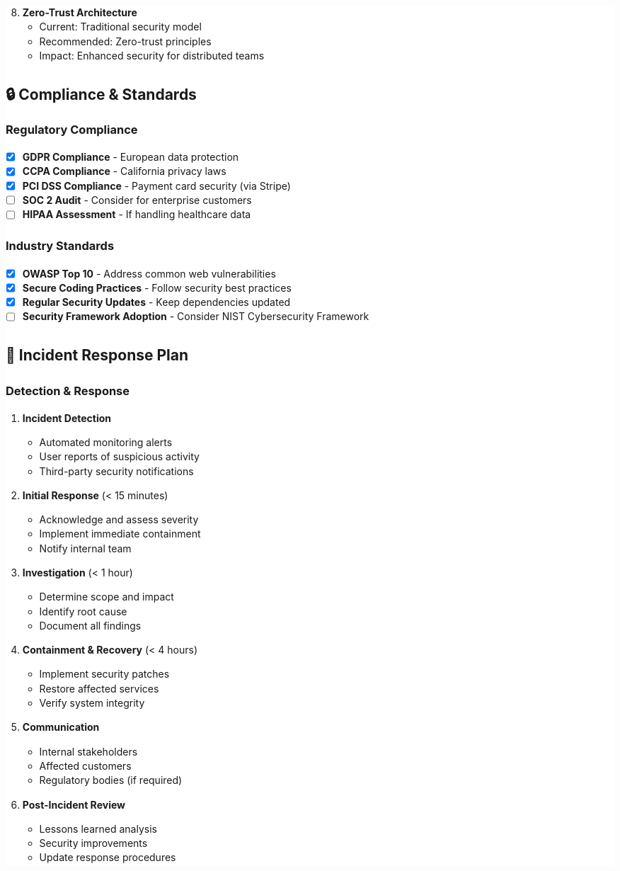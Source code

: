 8. **Zero-Trust Architecture**
   - Current: Traditional security model
   - Recommended: Zero-trust principles
   - Impact: Enhanced security for distributed teams

## 🔒 Compliance & Standards

### Regulatory Compliance

- [x] **GDPR Compliance** - European data protection
- [x] **CCPA Compliance** - California privacy laws
- [x] **PCI DSS Compliance** - Payment card security (via Stripe)
- [ ] **SOC 2 Audit** - Consider for enterprise customers
- [ ] **HIPAA Assessment** - If handling healthcare data

### Industry Standards

- [x] **OWASP Top 10** - Address common web vulnerabilities
- [x] **Secure Coding Practices** - Follow security best practices
- [x] **Regular Security Updates** - Keep dependencies updated
- [ ] **Security Framework Adoption** - Consider NIST Cybersecurity Framework

## 🚨 Incident Response Plan

### Detection & Response

1. **Incident Detection**
   - Automated monitoring alerts
   - User reports of suspicious activity
   - Third-party security notifications

2. **Initial Response** (< 15 minutes)
   - Acknowledge and assess severity
   - Implement immediate containment
   - Notify internal team

3. **Investigation** (< 1 hour)
   - Determine scope and impact
   - Identify root cause
   - Document all findings

4. **Containment & Recovery** (< 4 hours)
   - Implement security patches
   - Restore affected services
   - Verify system integrity

5. **Communication**
   - Internal stakeholders
   - Affected customers
   - Regulatory bodies (if required)

6. **Post-Incident Review**
   - Lessons learned analysis
   - Security improvements
   - Update response procedures
